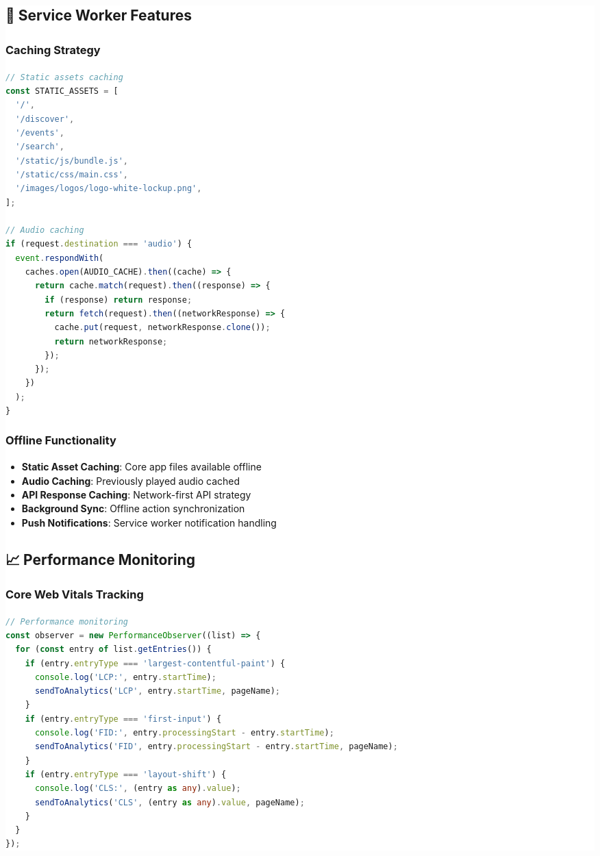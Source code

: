 ## 🔧 Service Worker Features

### Caching Strategy
```javascript
// Static assets caching
const STATIC_ASSETS = [
  '/',
  '/discover',
  '/events',
  '/search',
  '/static/js/bundle.js',
  '/static/css/main.css',
  '/images/logos/logo-white-lockup.png',
];

// Audio caching
if (request.destination === 'audio') {
  event.respondWith(
    caches.open(AUDIO_CACHE).then((cache) => {
      return cache.match(request).then((response) => {
        if (response) return response;
        return fetch(request).then((networkResponse) => {
          cache.put(request, networkResponse.clone());
          return networkResponse;
        });
      });
    })
  );
}
```

### Offline Functionality
- **Static Asset Caching**: Core app files available offline
- **Audio Caching**: Previously played audio cached
- **API Response Caching**: Network-first API strategy
- **Background Sync**: Offline action synchronization
- **Push Notifications**: Service worker notification handling

## 📈 Performance Monitoring

### Core Web Vitals Tracking
```typescript
// Performance monitoring
const observer = new PerformanceObserver((list) => {
  for (const entry of list.getEntries()) {
    if (entry.entryType === 'largest-contentful-paint') {
      console.log('LCP:', entry.startTime);
      sendToAnalytics('LCP', entry.startTime, pageName);
    }
    if (entry.entryType === 'first-input') {
      console.log('FID:', entry.processingStart - entry.startTime);
      sendToAnalytics('FID', entry.processingStart - entry.startTime, pageName);
    }
    if (entry.entryType === 'layout-shift') {
      console.log('CLS:', (entry as any).value);
      sendToAnalytics('CLS', (entry as any).value, pageName);
    }
  }
});
```
